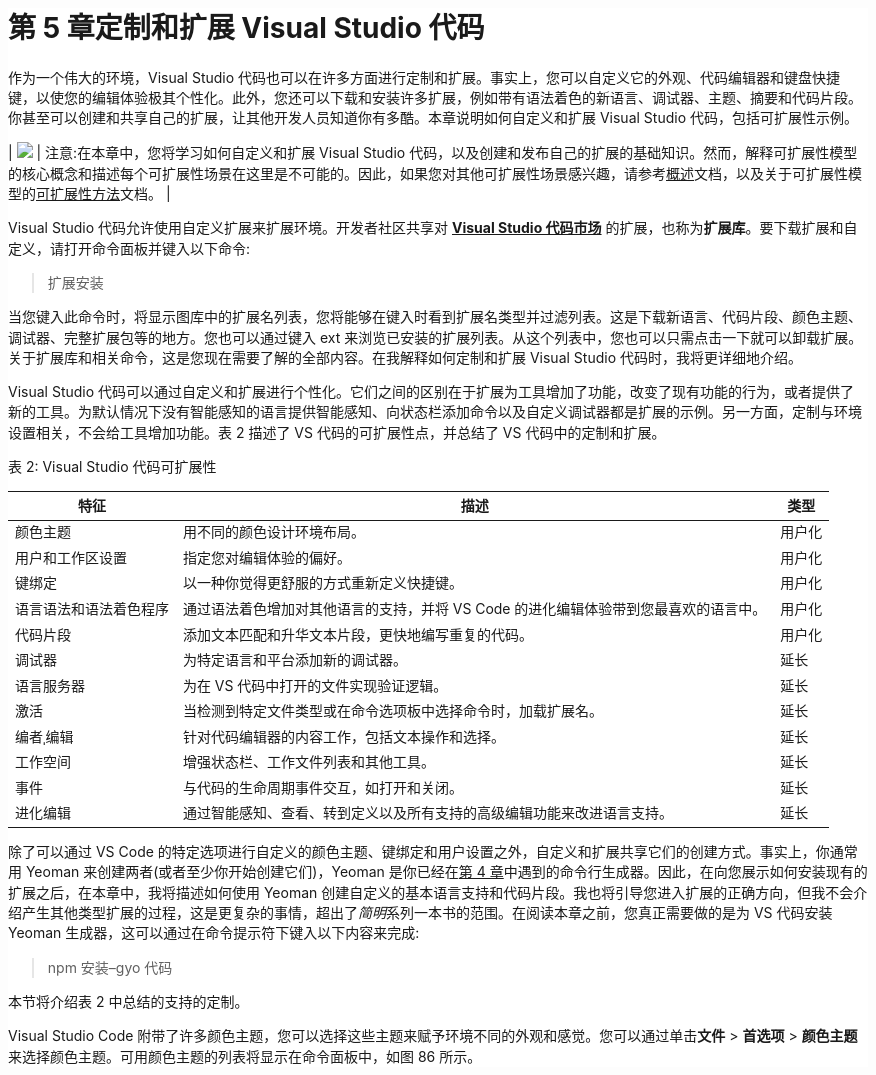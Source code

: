 # 第 5 章定制和扩展 Visual Studio 代码

作为一个伟大的环境，Visual Studio 代码也可以在许多方面进行定制和扩展。事实上，您可以自定义它的外观、代码编辑器和键盘快捷键，以使您的编辑体验极其个性化。此外，您还可以下载和安装许多扩展，例如带有语法着色的新语言、调试器、主题、摘要和代码片段。你甚至可以创建和共享自己的扩展，让其他开发人员知道你有多酷。本章说明如何自定义和扩展 Visual Studio 代码，包括可扩展性示例。

| ![](../images/00004.gif) | 注意:在本章中，您将学习如何自定义和扩展 Visual Studio 代码，以及创建和发布自己的扩展的基础知识。然而，解释可扩展性模型的核心概念和描述每个可扩展性场景在这里是不可能的。因此，如果您对其他可扩展性场景感兴趣，请参考[概述](https://code.visualstudio.com/docs/extensions/overview)文档，以及关于可扩展性模型的[可扩展性方法](https://code.visualstudio.com/docs/extensions/our-approach)文档。 |

Visual Studio 代码允许使用自定义扩展来扩展环境。开发者社区共享对 [**Visual Studio 代码市场**](https://marketplace.visualstudio.com/VSCode) 的扩展，也称为**扩展库**。要下载扩展和自定义，请打开命令面板并键入以下命令:

>扩展安装

当您键入此命令时，将显示图库中的扩展名列表，您将能够在键入时看到扩展名类型并过滤列表。这是下载新语言、代码片段、颜色主题、调试器、完整扩展包等的地方。您也可以通过键入 ext 来浏览已安装的扩展列表。从这个列表中，您也可以只需点击一下就可以卸载扩展。关于扩展库和相关命令，这是您现在需要了解的全部内容。在我解释如何定制和扩展 Visual Studio 代码时，我将更详细地介绍。

Visual Studio 代码可以通过自定义和扩展进行个性化。它们之间的区别在于扩展为工具增加了功能，改变了现有功能的行为，或者提供了新的工具。为默认情况下没有智能感知的语言提供智能感知、向状态栏添加命令以及自定义调试器都是扩展的示例。另一方面，定制与环境设置相关，不会给工具增加功能。表 2 描述了 VS 代码的可扩展性点，并总结了 VS 代码中的定制和扩展。

表 2: Visual Studio 代码可扩展性

| 特征 | 描述 | 类型 |
| --- | --- | --- |
| 颜色主题 | 用不同的颜色设计环境布局。 | 用户化 |
| 用户和工作区设置 | 指定您对编辑体验的偏好。 | 用户化 |
| 键绑定 | 以一种你觉得更舒服的方式重新定义快捷键。 | 用户化 |
| 语言语法和语法着色程序 | 通过语法着色增加对其他语言的支持，并将 VS Code 的进化编辑体验带到您最喜欢的语言中。 | 用户化 |
| 代码片段 | 添加文本匹配和升华文本片段，更快地编写重复的代码。 | 用户化 |
| 调试器 | 为特定语言和平台添加新的调试器。 | 延长 |
| 语言服务器 | 为在 VS 代码中打开的文件实现验证逻辑。 | 延长 |
| 激活 | 当检测到特定文件类型或在命令选项板中选择命令时，加载扩展名。 | 延长 |
| 编者ˌ编辑 | 针对代码编辑器的内容工作，包括文本操作和选择。 | 延长 |
| 工作空间 | 增强状态栏、工作文件列表和其他工具。 | 延长 |
| 事件 | 与代码的生命周期事件交互，如打开和关闭。 | 延长 |
| 进化编辑 | 通过智能感知、查看、转到定义以及所有支持的高级编辑功能来改进语言支持。 | 延长 |

除了可以通过 VS Code 的特定选项进行自定义的颜色主题、键绑定和用户设置之外，自定义和扩展共享它们的创建方式。事实上，你通常用 Yeoman 来创建两者(或者至少你开始创建它们)，Yeoman 是你已经在[第 4 章](4.html#_Chapter_4_)中遇到的命令行生成器。因此，在向您展示如何安装现有的扩展之后，在本章中，我将描述如何使用 Yeoman 创建自定义的基本语言支持和代码片段。我也将引导您进入扩展的正确方向，但我不会介绍产生其他类型扩展的过程，这是更复杂的事情，超出了*简明*系列一本书的范围。在阅读本章之前，您真正需要做的是为 VS 代码安装 Yeoman 生成器，这可以通过在命令提示符下键入以下内容来完成:

> npm 安装–gyo 代码

本节将介绍表 2 中总结的支持的定制。

Visual Studio Code 附带了许多颜色主题，您可以选择这些主题来赋予环境不同的外观和感觉。您可以通过单击**文件** > **首选项** > **颜色主题**来选择颜色主题。可用颜色主题的列表将显示在命令面板中，如图 86 所示。
